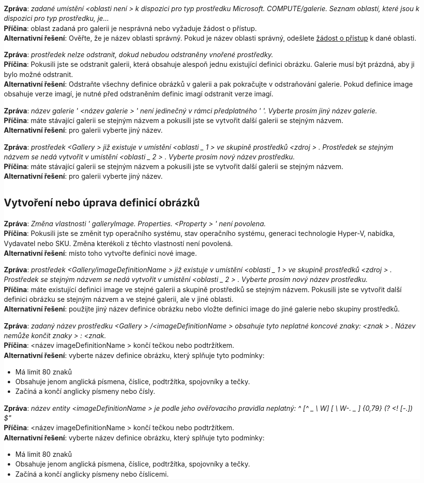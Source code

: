 **Zpráva**: *zadané umístění <oblasti není \> k dispozici pro typ prostředku Microsoft. COMPUTE/galerie. Seznam oblastí, které jsou k dispozici pro typ prostředku, je...*  
**Příčina**: oblast zadaná pro galerii je nesprávná nebo vyžaduje žádost o přístup.  
**Alternativní řešení**: Ověřte, že je název oblasti správný. Pokud je název oblasti správný, odešlete [žádost o přístup](/troubleshoot/azure/general/region-access-request-process) k dané oblasti.

**Zpráva**: *prostředek nelze odstranit, dokud nebudou odstraněny vnořené prostředky.*  
**Příčina**: Pokusili jste se odstranit galerii, která obsahuje alespoň jednu existující definici obrázku. Galerie musí být prázdná, aby ji bylo možné odstranit.  
**Alternativní řešení**: Odstraňte všechny definice obrázků v galerii a pak pokračujte v odstraňování galerie. Pokud definice image obsahuje verze imagí, je nutné před odstraněním definic imagí odstranit verze imagí.

**Zpráva**: *název galerie ' <název galerie \> ' není jedinečný v rámci předplatného ' <subscriptionId> '. Vyberte prosím jiný název galerie.*  
**Příčina**: máte stávající galerii se stejným názvem a pokusili jste se vytvořit další galerii se stejným názvem.  
**Alternativní řešení**: pro galerii vyberte jiný název.

**Zpráva**: *prostředek <Gallery \> již existuje v umístění <oblasti \_ 1 \> ve skupině prostředků <zdroj \> . Prostředek se stejným názvem se nedá vytvořit v umístění <oblasti \_ 2 \> . Vyberte prosím nový název prostředku.*  
**Příčina**: máte stávající galerii se stejným názvem a pokusili jste se vytvořit další galerii se stejným názvem.  
**Alternativní řešení**: pro galerii vyberte jiný název.

## <a name="creating-or-modifying-image-definitions"></a>Vytvoření nebo úprava definicí obrázků ##

**Zpráva**: *Změna vlastnosti ' galleryImage. Properties. <Property \> ' není povolena.*  
**Příčina**: Pokusili jste se změnit typ operačního systému, stav operačního systému, generaci technologie Hyper-V, nabídka, Vydavatel nebo SKU. Změna kterékoli z těchto vlastností není povolená.  
**Alternativní řešení**: místo toho vytvořte definici nové image.

**Zpráva**: *prostředek <Gallery/imageDefinitionName \> již existuje v umístění <oblasti \_ 1 \> ve skupině prostředků <zdroj \> . Prostředek se stejným názvem se nedá vytvořit v umístění <oblasti \_ 2 \> . Vyberte prosím nový název prostředku.*  
**Příčina**: máte existující definici image ve stejné galerii a skupině prostředků se stejným názvem. Pokusili jste se vytvořit další definici obrázku se stejným názvem a ve stejné galerii, ale v jiné oblasti.  
**Alternativní řešení**: použijte jiný název definice obrázku nebo vložte definici image do jiné galerie nebo skupiny prostředků.

**Zpráva**: *zadaný název prostředku <Gallery \> /<imageDefinitionName \> obsahuje tyto neplatné koncové znaky: <znak \> . Název nemůže končit znaky \> : <znak.*  
**Příčina**: <název imageDefinitionName \> končí tečkou nebo podtržítkem.  
**Alternativní řešení**: vyberte název definice obrázku, který splňuje tyto podmínky: 
- Má limit 80 znaků
- Obsahuje jenom anglická písmena, číslice, podtržítka, spojovníky a tečky.
- Začíná a končí anglicky písmeny nebo čísly.

**Zpráva**: *název entity <imageDefinitionName \> je podle jeho ověřovacího pravidla neplatný: ^ [^ \_ \\ W] [ \\ W-. \_ ] {0,79} (? <! [-.]) $"*  
**Příčina**: <název imageDefinitionName \> končí tečkou nebo podtržítkem.  
**Alternativní řešení**: vyberte název definice obrázku, který splňuje tyto podmínky: 
- Má limit 80 znaků
- Obsahuje jenom anglická písmena, číslice, podtržítka, spojovníky a tečky.
- Začíná a končí anglicky písmeny nebo číslicemi.
